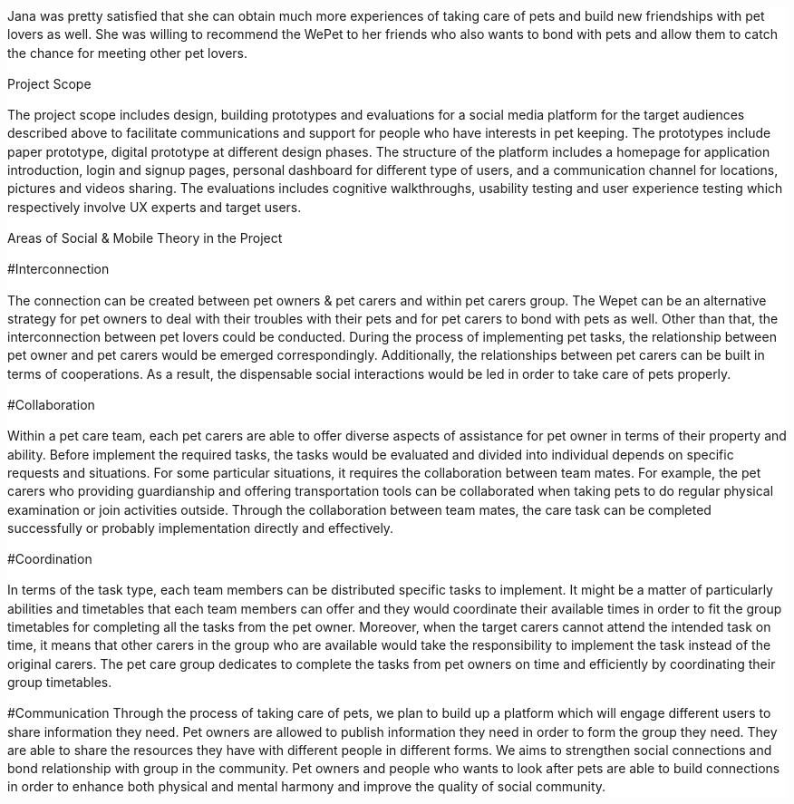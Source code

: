 Jana was pretty satisfied that she can obtain much more experiences of taking care of pets and build new friendships with pet lovers as well. She was willing to recommend the WePet to her friends who also wants to bond with pets and allow them to catch the chance for meeting other pet lovers.

Project Scope

The project scope includes design, building prototypes and evaluations for a social media platform for the target audiences described above to facilitate communications and support for people who have interests in pet keeping. 
The prototypes include paper prototype, digital prototype at different design phases. The structure of the platform includes a homepage for application introduction, login and signup pages, personal dashboard for different type of users, and a communication channel for locations, pictures and videos sharing. 
The evaluations includes cognitive walkthroughs, usability testing and user experience testing which respectively involve UX experts and target users.

Areas of Social & Mobile Theory in the Project

#Interconnection

The connection can be created between pet owners & pet carers and within pet carers group. The Wepet can be an alternative strategy for pet owners to deal with their troubles with their pets and for pet carers to bond with pets as well. Other than that, the interconnection between pet lovers could be conducted. During the process of implementing pet tasks, the relationship between pet owner and pet carers would be emerged correspondingly. Additionally, the relationships between pet carers can be built in terms of cooperations. As a result, the dispensable social interactions would be led in order to take care of pets properly. 

#Collaboration 

Within a pet care team, each pet carers are able to offer diverse aspects of assistance for pet owner in terms of their property and ability. Before implement the required tasks, the tasks would be evaluated and divided into individual depends on specific requests and situations. For some particular situations, it requires the collaboration between team mates. For example, the pet carers who providing guardianship and offering transportation tools can be collaborated when taking pets to do regular physical examination or join activities outside. Through the collaboration between team mates, the care task can be completed successfully or probably implementation directly and effectively.

#Coordination

In terms of the task type, each team members can be distributed specific tasks to implement. It might be a matter of particularly abilities and timetables that each team members can offer and they would coordinate their available times in order to fit the group timetables for completing all the tasks from the pet owner. Moreover, when the target carers cannot attend the intended task on time, it means that other carers in the group who are available would take the responsibility to implement the task instead of the original carers. The pet care group dedicates to complete the tasks from pet owners on time and efficiently by coordinating their group timetables.

#Communication
Through the process of taking care of pets, we plan to build up a platform which will engage different users to share information they need. Pet owners are allowed to publish information they need in order to form the group they need. They are able to share the resources they have with different people in different forms. We aims to strengthen social connections and bond relationship with group in the community. Pet owners and people who wants to look after pets are able to build connections in order to enhance both physical and mental harmony and improve the quality of social community. 
